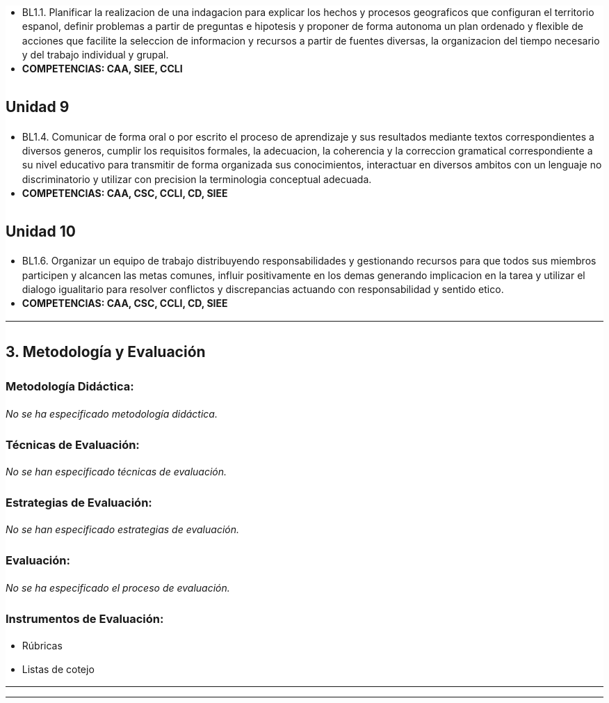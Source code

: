 - BL1.1. Planificar la realizacion de una indagacion para explicar los hechos y procesos geograficos que configuran el territorio espanol, definir problemas a partir de preguntas e hipotesis y proponer de forma autonoma un plan ordenado y flexible de acciones que facilite la seleccion de informacion y recursos a partir de fuentes diversas, la organizacion del tiempo necesario y del trabajo individual y grupal.
- **COMPETENCIAS: CAA, SIEE, CCLI**
## Unidad 9
- BL1.4. Comunicar de forma oral o por escrito el proceso de aprendizaje y sus resultados mediante textos correspondientes a diversos generos, cumplir los requisitos formales, la adecuacion, la coherencia y la correccion gramatical correspondiente a su nivel educativo para transmitir de forma organizada sus conocimientos, interactuar en diversos ambitos con un lenguaje no discriminatorio y utilizar con precision la terminologia conceptual adecuada.
- **COMPETENCIAS: CAA, CSC, CCLI, CD, SIEE**
## Unidad 10
- BL1.6. Organizar un equipo de trabajo distribuyendo responsabilidades y gestionando recursos para que todos sus miembros participen y alcancen las metas comunes, influir positivamente en los demas generando implicacion en la tarea y utilizar el dialogo igualitario para resolver conflictos y discrepancias actuando con responsabilidad y sentido etico.
- **COMPETENCIAS: CAA, CSC, CCLI, CD, SIEE**


---

## 3. Metodología y Evaluación

### Metodología Didáctica:

_No se ha especificado metodología didáctica._


### Técnicas de Evaluación:

_No se han especificado técnicas de evaluación._


### Estrategias de Evaluación:

_No se han especificado estrategias de evaluación._


### Evaluación:

_No se ha especificado el proceso de evaluación._


### Instrumentos de Evaluación:


- Rúbricas

- Listas de cotejo



---
---